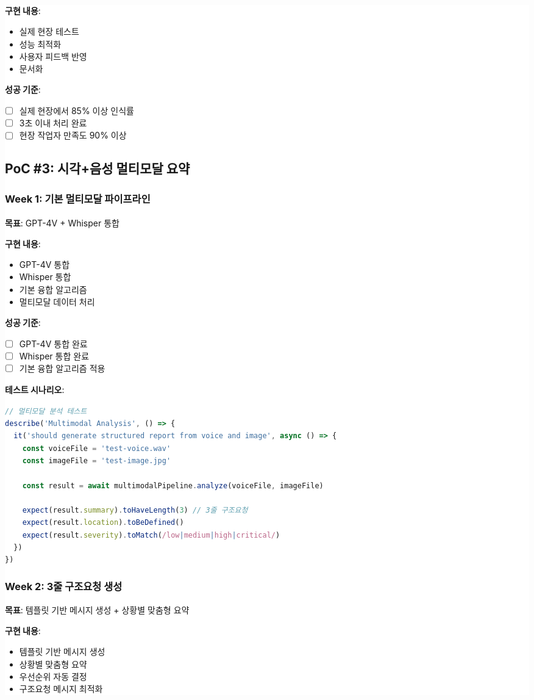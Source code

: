 **구현 내용**:
- 실제 현장 테스트
- 성능 최적화
- 사용자 피드백 반영
- 문서화

**성공 기준**:
- [ ] 실제 현장에서 85% 이상 인식률
- [ ] 3초 이내 처리 완료
- [ ] 현장 작업자 만족도 90% 이상

## PoC #3: 시각+음성 멀티모달 요약

### Week 1: 기본 멀티모달 파이프라인
**목표**: GPT-4V + Whisper 통합

**구현 내용**:
- GPT-4V 통합
- Whisper 통합
- 기본 융합 알고리즘
- 멀티모달 데이터 처리

**성공 기준**:
- [ ] GPT-4V 통합 완료
- [ ] Whisper 통합 완료
- [ ] 기본 융합 알고리즘 적용

**테스트 시나리오**:
```javascript
// 멀티모달 분석 테스트
describe('Multimodal Analysis', () => {
  it('should generate structured report from voice and image', async () => {
    const voiceFile = 'test-voice.wav'
    const imageFile = 'test-image.jpg'
    
    const result = await multimodalPipeline.analyze(voiceFile, imageFile)
    
    expect(result.summary).toHaveLength(3) // 3줄 구조요청
    expect(result.location).toBeDefined()
    expect(result.severity).toMatch(/low|medium|high|critical/)
  })
})
```

### Week 2: 3줄 구조요청 생성
**목표**: 템플릿 기반 메시지 생성 + 상황별 맞춤형 요약

**구현 내용**:
- 템플릿 기반 메시지 생성
- 상황별 맞춤형 요약
- 우선순위 자동 결정
- 구조요청 메시지 최적화
